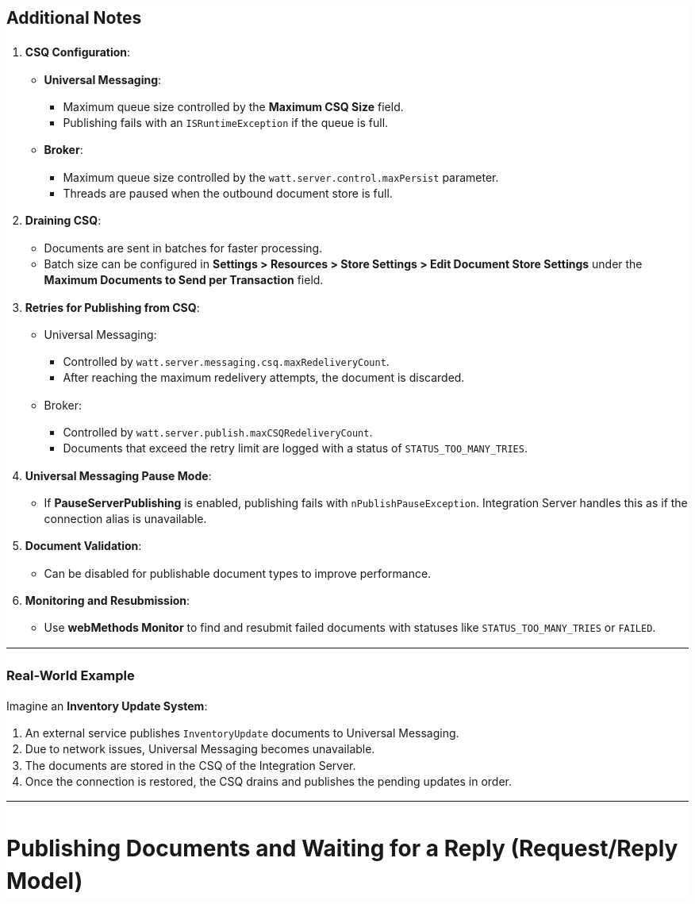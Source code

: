 
## Additional Notes

1. **CSQ Configuration**:

   - **Universal Messaging**:

     - Maximum queue size controlled by the **Maximum CSQ Size** field.
     - Publishing fails with an `ISRuntimeException` if the queue is full.

   - **Broker**:
     - Maximum queue size controlled by the `watt.server.control.maxPersist` parameter.
     - Threads are paused when the outbound document store is full.

2. **Draining CSQ**:

   - Documents are sent in batches for faster processing.
   - Batch size can be configured in **Settings > Resources > Store Settings > Edit Document Store Settings** under the **Maximum Documents to Send per Transaction** field.

3. **Retries for Publishing from CSQ**:

   - Universal Messaging:

     - Controlled by `watt.server.messaging.csq.maxRedeliveryCount`.
     - After reaching the maximum redelivery attempts, the document is discarded.

   - Broker:
     - Controlled by `watt.server.publish.maxCSQRedeliveryCount`.
     - Documents that exceed the retry limit are logged with a status of `STATUS_TOO_MANY_TRIES`.

4. **Universal Messaging Pause Mode**:

   - If **PauseServerPublishing** is enabled, publishing fails with `nPublishPauseException`. Integration Server handles this as if the connection alias is unavailable.

5. **Document Validation**:

   - Can be disabled for publishable document types to improve performance.

6. **Monitoring and Resubmission**:
   - Use **webMethods Monitor** to find and resubmit failed documents with statuses like `STATUS_TOO_MANY_TRIES` or `FAILED`.

---

### Real-World Example

Imagine an **Inventory Update System**:

1. An external service publishes `InventoryUpdate` documents to Universal Messaging.
2. Due to network issues, Universal Messaging becomes unavailable.
3. The documents are stored in the CSQ of the Integration Server.
4. Once the connection is restored, the CSQ drains and publishes the pending updates in order.

---

# Publishing Documents and Waiting for a Reply (Request/Reply Model)
